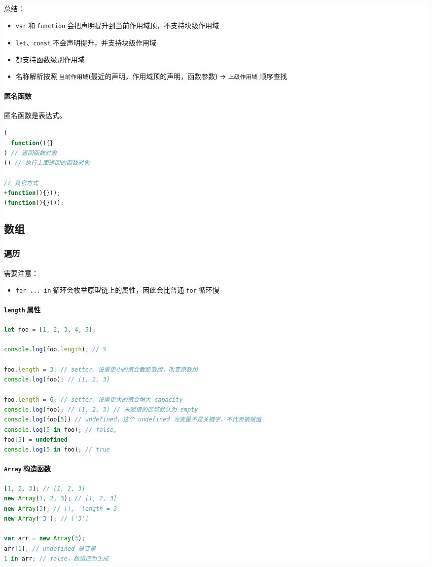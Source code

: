 总结：

- `var` 和 `function` 会把声明提升到当前作用域顶，不支持块级作用域

- `let`、`const` 不会声明提升，并支持块级作用域

- 都支持函数级别作用域

- 名称解析按照 `当前作用域`(最近的声明，作用域顶的声明，函数参数) -> `上级作用域` 顺序查找

#### 匿名函数

匿名函数是表达式。

```js
(
  function(){}
) // 返回函数对象
() // 执行上面返回的函数对象

// 其它方式
+function(){}();
(function(){}());
```

## 数组

### 遍历

需要注意：

- `for ... in` 循环会枚举原型链上的属性，因此会比普通 `for` 循环慢

#### `length` 属性

```js
let foo = [1, 2, 3, 4, 5];

console.log(foo.length); // 5

foo.length = 3; // setter，设置更小的值会截断数组，改变原数组
console.log(foo); // [1, 2, 3]

foo.length = 6; // setter，设置更大的值会增大 capacity
console.log(foo); // [1, 2, 3] // 未赋值的区域默认为 empty
console.log(foo[5]) // undefined，这个 undefined 为变量不是关键字，不代表被赋值
console.log(5 in foo); // false, 
foo[5] = undefined
console.log(5 in foo); // true
```

#### `Array` 构造函数

```js
[1, 2, 3]; // [1, 2, 3]
new Array(1, 2, 3); // [1, 2, 3]
new Array(3); // [],  length = 3
new Array('3'); // ['3']

var arr = new Array(3);
arr[1]; // undefined 是变量
1 in arr; // false，数组还为生成
```

